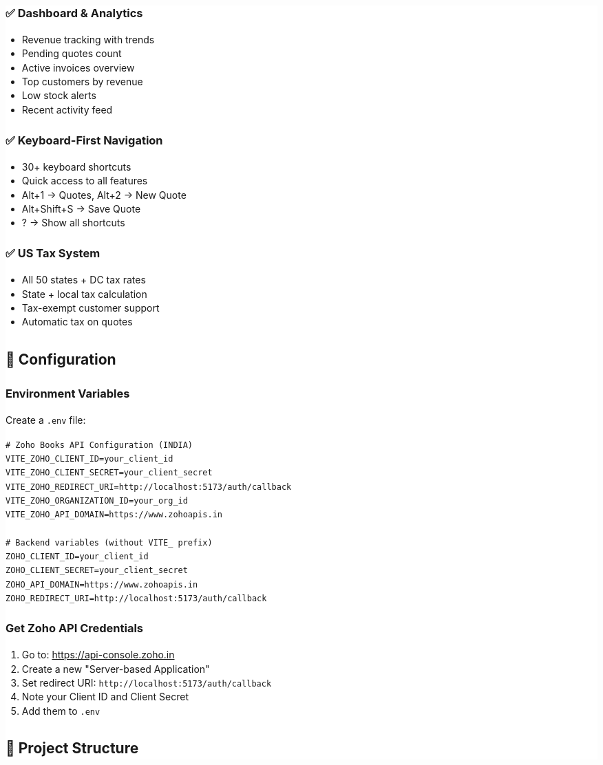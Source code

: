 ### ✅ Dashboard & Analytics
- Revenue tracking with trends
- Pending quotes count
- Active invoices overview
- Top customers by revenue
- Low stock alerts
- Recent activity feed

### ✅ Keyboard-First Navigation
- 30+ keyboard shortcuts
- Quick access to all features
- Alt+1 → Quotes, Alt+2 → New Quote
- Alt+Shift+S → Save Quote
- ? → Show all shortcuts

### ✅ US Tax System
- All 50 states + DC tax rates
- State + local tax calculation
- Tax-exempt customer support
- Automatic tax on quotes

## 🔧 Configuration

### Environment Variables

Create a `.env` file:

```env
# Zoho Books API Configuration (INDIA)
VITE_ZOHO_CLIENT_ID=your_client_id
VITE_ZOHO_CLIENT_SECRET=your_client_secret
VITE_ZOHO_REDIRECT_URI=http://localhost:5173/auth/callback
VITE_ZOHO_ORGANIZATION_ID=your_org_id
VITE_ZOHO_API_DOMAIN=https://www.zohoapis.in

# Backend variables (without VITE_ prefix)
ZOHO_CLIENT_ID=your_client_id
ZOHO_CLIENT_SECRET=your_client_secret
ZOHO_API_DOMAIN=https://www.zohoapis.in
ZOHO_REDIRECT_URI=http://localhost:5173/auth/callback
```

### Get Zoho API Credentials

1. Go to: https://api-console.zoho.in
2. Create a new "Server-based Application"
3. Set redirect URI: `http://localhost:5173/auth/callback`
4. Note your Client ID and Client Secret
5. Add them to `.env`

## 📂 Project Structure
